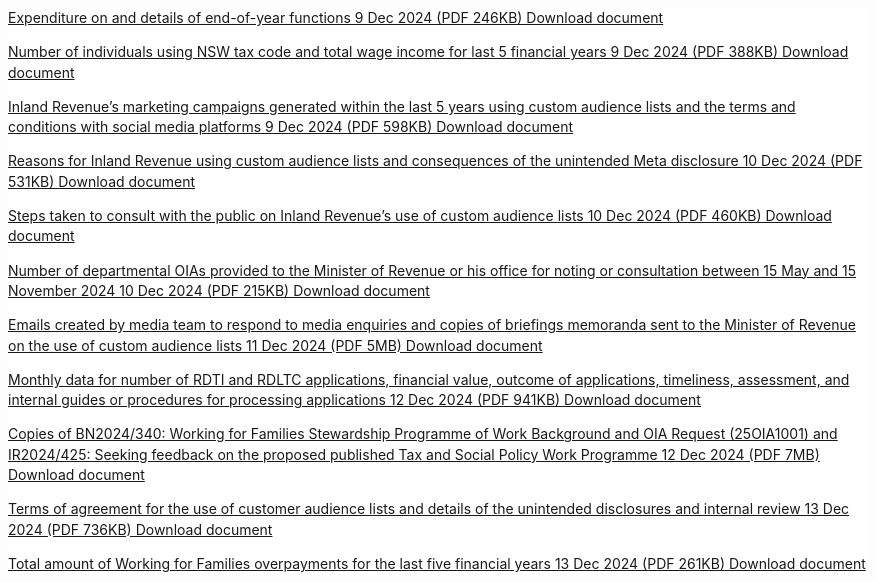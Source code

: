 [Expenditure on and details of end-of-year functions 9 Dec 2024 (PDF 246KB) Download document](/-/media/project/ir/home/documents/oia-responses/december-2024/2024-12-09-expenditure-on-and-details-of-end-of-year-functions.pdf?modified=20250117003226&modified=20250117003226)

[Number of individuals using NSW tax code and total wage income for last 5 financial years 9 Dec 2024 (PDF 388KB) Download document](/-/media/project/ir/home/documents/oia-responses/december-2024/2024-12-09-number-of-individuals-using-nsw-tax-code-and-total-wage-income-for-last-5-financial-years.pdf?modified=20250117010835&modified=20250117010835)

[Inland Revenue’s marketing campaigns generated within the last 5 years using custom audience lists and the terms and conditions with social media platforms 9 Dec 2024 (PDF 598KB) Download document](/-/media/project/ir/home/documents/oia-responses/december-2024/2024-12-09-inland-revenues-marketing-campaigns-generated-within-the-last-5-years.pdf?modified=20250117005736&modified=20250117005736)

[Reasons for Inland Revenue using custom audience lists and consequences of the unintended Meta disclosure 10 Dec 2024 (PDF 531KB) Download document](/-/media/project/ir/home/documents/oia-responses/december-2024/2024-12-10-reasons-for-inland-revenue-using-custom-audience-lists-and-consequences-of-the.pdf?modified=20250117013217&modified=20250117013217)

[Steps taken to consult with the public on Inland Revenue’s use of custom audience lists 10 Dec 2024 (PDF 460KB) Download document](/-/media/project/ir/home/documents/oia-responses/december-2024/2024-12-10-steps-taken-to-consult-with-the-public-on-inland-revenues-use-of-custom-audience-lists.pdf?modified=20250117012056&modified=20250117012056)

[Number of departmental OIAs provided to the Minister of Revenue or his office for noting or consultation between 15 May and 15 November 2024 10 Dec 2024 (PDF 215KB) Download document](/-/media/project/ir/home/documents/oia-responses/december-2024/2024-12-10-number-of-departmental-oias-provided-to-the-minister-of-revenue-or-his-office-for-noting.pdf?modified=20250117005137&modified=20250117005137)

[Emails created by media team to respond to media enquiries and copies of briefings memoranda sent to the Minister of Revenue on the use of custom audience lists 11 Dec 2024 (PDF 5MB) Download document](/-/media/project/ir/home/documents/oia-responses/december-2024/2024-12-11-emails-created-by-media-team-to-respond-to-media-enquiries-and-copies.pdf?modified=20250117003243&modified=20250117003243)

[Monthly data for number of RDTI and RDLTC applications, financial value, outcome of applications, timeliness, assessment, and internal guides or procedures for processing applications 12 Dec 2024 (PDF 941KB) Download document](/-/media/project/ir/home/documents/oia-responses/december-2024/2024-12-12-monthly-data-for-number-of-rdti-and-rdltc-applications.pdf?modified=20250117010414&modified=20250117010414)

[Copies of BN2024/340: Working for Families Stewardship Programme of Work Background and OIA Request (25OIA1001) and IR2024/425: Seeking feedback on the proposed published Tax and Social Policy Work Programme 12 Dec 2024 (PDF 7MB) Download document](/-/media/project/ir/home/documents/oia-responses/december-2024/2024-12-12-copies-of-bn2024slash34.pdf?modified=20250117011152&modified=20250117011152)

[Terms of agreement for the use of customer audience lists and details of the unintended disclosures and internal review 13 Dec 2024 (PDF 736KB) Download document](/-/media/project/ir/home/documents/oia-responses/december-2024/2024-12-13-terms-of-agreement-for-the-use-of-customer-audience-lists-and-details.pdf?modified=20250117001626&modified=20250117001626)

[Total amount of Working for Families overpayments for the last five financial years 13 Dec 2024 (PDF 261KB) Download document](/-/media/project/ir/home/documents/oia-responses/december-2024/2024-12-13-total-amount-of-working-for-families-overpayments-for-the-last-five-financial-years.pdf?modified=20250117001634&modified=20250117001634)
